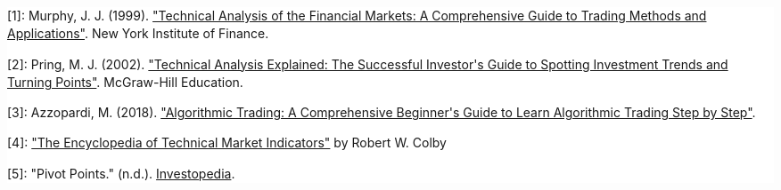 [1]: Murphy, J. J. (1999). ["Technical Analysis of the Financial Markets: A Comprehensive Guide to Trading Methods and Applications"](https://archive.org/details/technicalanalysi0000murp). New York Institute of Finance.

[2]: Pring, M. J. (2002). ["Technical Analysis Explained: The Successful Investor's Guide to Spotting Investment Trends and Turning Points"](https://www.amazon.com/Technical-Analysis-Explained-Fifth-Successful/dp/0071825177). McGraw-Hill Education.

[3]: Azzopardi, M. (2018). ["Algorithmic Trading: A Comprehensive Beginner's Guide to Learn Algorithmic Trading Step by Step"](https://www.investopedia.com/articles/active-trading/101014/basics-algorithmic-trading-concepts-and-examples.asp).

[4]: ["The Encyclopedia of Technical Market Indicators"](https://www.amazon.com/Encyclopedia-Technical-Market-Indicators-Second/dp/0070120579) by Robert W. Colby

[5]: "Pivot Points." (n.d.). [Investopedia](https://www.investopedia.com/terms/p/pivotpoint.asp).